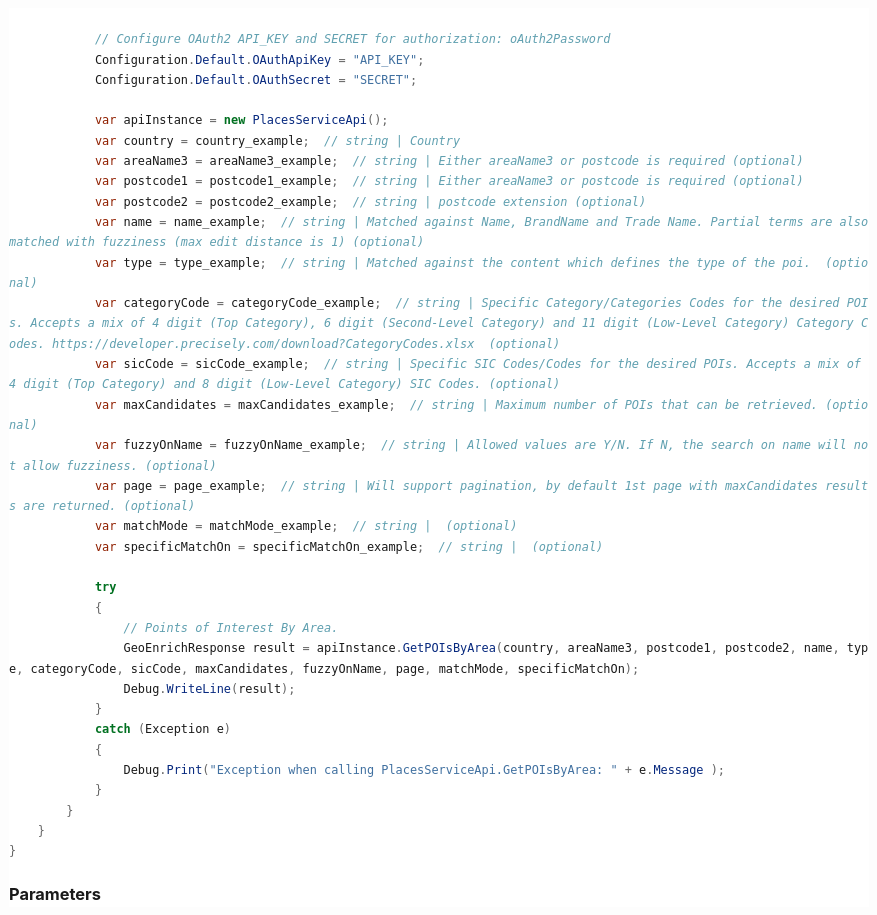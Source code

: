 ```csharp
            
            // Configure OAuth2 API_KEY and SECRET for authorization: oAuth2Password
            Configuration.Default.OAuthApiKey = "API_KEY";
            Configuration.Default.OAuthSecret = "SECRET";

            var apiInstance = new PlacesServiceApi();
            var country = country_example;  // string | Country
            var areaName3 = areaName3_example;  // string | Either areaName3 or postcode is required (optional) 
            var postcode1 = postcode1_example;  // string | Either areaName3 or postcode is required (optional) 
            var postcode2 = postcode2_example;  // string | postcode extension (optional) 
            var name = name_example;  // string | Matched against Name, BrandName and Trade Name. Partial terms are also matched with fuzziness (max edit distance is 1) (optional) 
            var type = type_example;  // string | Matched against the content which defines the type of the poi.  (optional) 
            var categoryCode = categoryCode_example;  // string | Specific Category/Categories Codes for the desired POIs. Accepts a mix of 4 digit (Top Category), 6 digit (Second-Level Category) and 11 digit (Low-Level Category) Category Codes. https://developer.precisely.com/download?CategoryCodes.xlsx  (optional) 
            var sicCode = sicCode_example;  // string | Specific SIC Codes/Codes for the desired POIs. Accepts a mix of 4 digit (Top Category) and 8 digit (Low-Level Category) SIC Codes. (optional) 
            var maxCandidates = maxCandidates_example;  // string | Maximum number of POIs that can be retrieved. (optional) 
            var fuzzyOnName = fuzzyOnName_example;  // string | Allowed values are Y/N. If N, the search on name will not allow fuzziness. (optional) 
            var page = page_example;  // string | Will support pagination, by default 1st page with maxCandidates results are returned. (optional) 
            var matchMode = matchMode_example;  // string |  (optional) 
            var specificMatchOn = specificMatchOn_example;  // string |  (optional) 

            try
            {
                // Points of Interest By Area.
                GeoEnrichResponse result = apiInstance.GetPOIsByArea(country, areaName3, postcode1, postcode2, name, type, categoryCode, sicCode, maxCandidates, fuzzyOnName, page, matchMode, specificMatchOn);
                Debug.WriteLine(result);
            }
            catch (Exception e)
            {
                Debug.Print("Exception when calling PlacesServiceApi.GetPOIsByArea: " + e.Message );
            }
        }
    }
}
```

### Parameters

